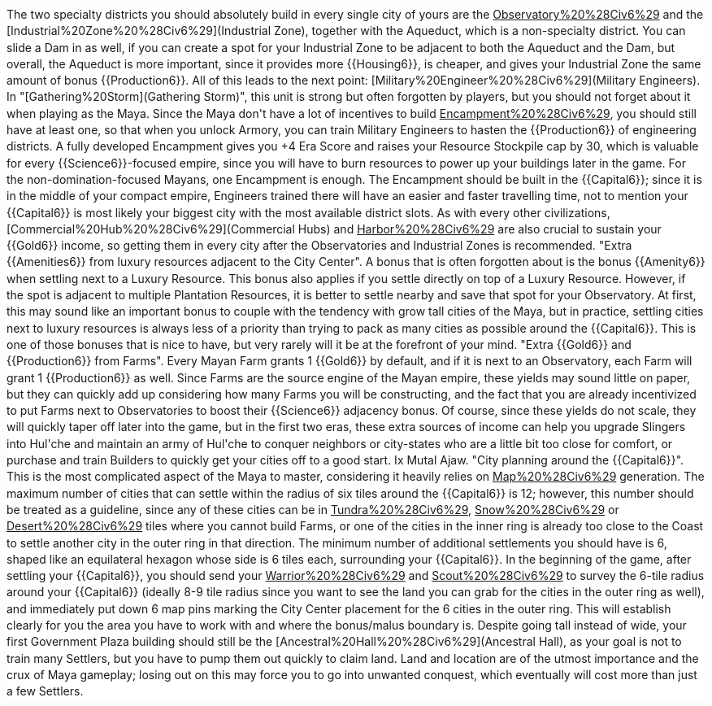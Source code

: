 The two specialty districts you should absolutely build in every single city of yours are the [Observatory%20%28Civ6%29](Observatory) and the [Industrial%20Zone%20%28Civ6%29](Industrial Zone), together with the Aqueduct, which is a non-specialty district. You can slide a Dam in as well, if you can create a spot for your Industrial Zone to be adjacent to both the Aqueduct and the Dam, but overall, the Aqueduct is more important, since it provides more {{Housing6}}, is cheaper, and gives your Industrial Zone the same amount of bonus {{Production6}}. All of this leads to the next point: [Military%20Engineer%20%28Civ6%29](Military Engineers). In "[Gathering%20Storm](Gathering Storm)", this unit is strong but often forgotten by players, but you should not forget about it when playing as the Maya. Since the Maya don't have a lot of incentives to build [Encampment%20%28Civ6%29](Encampments), you should still have at least one, so that when you unlock Armory, you can train Military Engineers to hasten the {{Production6}} of engineering districts. A fully developed Encampment gives you +4 Era Score and raises your Resource Stockpile cap by 30, which is valuable for every {{Science6}}-focused empire, since you will have to burn resources to power up your buildings later in the game. For the non-domination-focused Mayans, one Encampment is enough. The Encampment should be built in the {{Capital6}}; since it is in the middle of your compact empire, Engineers trained there will have an easier and faster travelling time, not to mention your {{Capital6}} is most likely your biggest city with the most available district slots. As with every other civilizations, [Commercial%20Hub%20%28Civ6%29](Commercial Hubs) and [Harbor%20%28Civ6%29](Harbors) are also crucial to sustain your {{Gold6}} income, so getting them in every city after the Observatories and Industrial Zones is recommended.
"Extra {{Amenities6}} from luxury resources adjacent to the City Center".
A bonus that is often forgotten about is the bonus {{Amenity6}} when settling next to a Luxury Resource. This bonus also applies if you settle directly on top of a Luxury Resource. However, if the spot is adjacent to multiple Plantation Resources, it is better to settle nearby and save that spot for your Observatory.
At first, this may sound like an important bonus to couple with the tendency with grow tall cities of the Maya, but in practice, settling cities next to luxury resources is always less of a priority than trying to pack as many cities as possible around the {{Capital6}}. This is one of those bonuses that is nice to have, but very rarely will it be at the forefront of your mind.
"Extra {{Gold6}} and {{Production6}} from Farms".
Every Mayan Farm grants 1 {{Gold6}} by default, and if it is next to an Observatory, each Farm will grant 1 {{Production6}} as well. Since Farms are the source engine of the Mayan empire, these yields may sound little on paper, but they can quickly add up considering how many Farms you will be constructing, and the fact that you are already incentivized to put Farms next to Observatories to boost their {{Science6}} adjacency bonus. Of course, since these yields do not scale, they will quickly taper off later into the game, but in the first two eras, these extra sources of income can help you upgrade Slingers into Hul'che and maintain an army of Hul'che to conquer neighbors or city-states who are a little bit too close for comfort, or purchase and train Builders to quickly get your cities off to a good start.
Ix Mutal Ajaw.
"City planning around the {{Capital6}}".
This is the most complicated aspect of the Maya to master, considering it heavily relies on [Map%20%28Civ6%29](map) generation. The maximum number of cities that can settle within the radius of six tiles around the {{Capital6}} is 12; however, this number should be treated as a guideline, since any of these cities can be in [Tundra%20%28Civ6%29](Tundra), [Snow%20%28Civ6%29](Snow) or [Desert%20%28Civ6%29](Desert) tiles where you cannot build Farms, or one of the cities in the inner ring is already too close to the Coast to settle another city in the outer ring in that direction. The minimum number of additional settlements you should have is 6, shaped like an equilateral hexagon whose side is 6 tiles each, surrounding your {{Capital6}}. In the beginning of the game, after settling your {{Capital6}}, you should send your [Warrior%20%28Civ6%29](Warrior) and [Scout%20%28Civ6%29](Scout) to survey the 6-tile radius around your {{Capital6}} (ideally 8-9 tile radius since you want to see the land you can grab for the cities in the outer ring as well), and immediately put down 6 map pins marking the City Center placement for the 6 cities in the outer ring. This will establish clearly for you the area you have to work with and where the bonus/malus boundary is. Despite going tall instead of wide, your first Government Plaza building should still be the [Ancestral%20Hall%20%28Civ6%29](Ancestral Hall), as your goal is not to train many Settlers, but you have to pump them out quickly to claim land. Land and location are of the utmost importance and the crux of Maya gameplay; losing out on this may force you to go into unwanted conquest, which eventually will cost more than just a few Settlers.